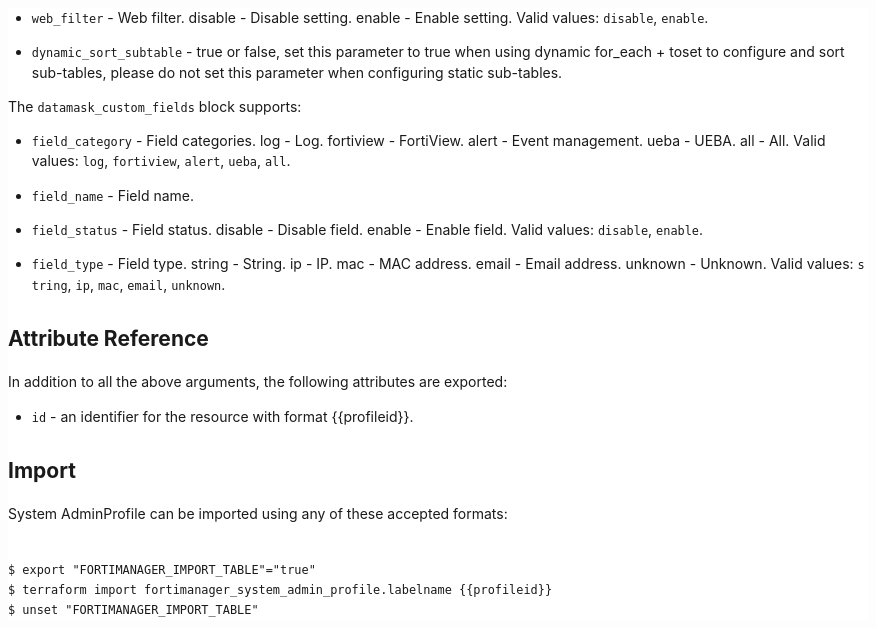 * `web_filter` - Web filter. disable - Disable setting. enable - Enable setting. Valid values: `disable`, `enable`.

* `dynamic_sort_subtable` - true or false, set this parameter to true when using dynamic for_each + toset to configure and sort sub-tables, please do not set this parameter when configuring static sub-tables.

The `datamask_custom_fields` block supports:

* `field_category` - Field categories. log - Log. fortiview - FortiView. alert - Event management. ueba - UEBA. all - All. Valid values: `log`, `fortiview`, `alert`, `ueba`, `all`.

* `field_name` - Field name.
* `field_status` - Field status. disable - Disable field. enable - Enable field. Valid values: `disable`, `enable`.

* `field_type` - Field type. string - String. ip - IP. mac - MAC address. email - Email address. unknown - Unknown. Valid values: `string`, `ip`, `mac`, `email`, `unknown`.



## Attribute Reference

In addition to all the above arguments, the following attributes are exported:
* `id` - an identifier for the resource with format {{profileid}}.

## Import

System AdminProfile can be imported using any of these accepted formats:
```

$ export "FORTIMANAGER_IMPORT_TABLE"="true"
$ terraform import fortimanager_system_admin_profile.labelname {{profileid}}
$ unset "FORTIMANAGER_IMPORT_TABLE"
```

